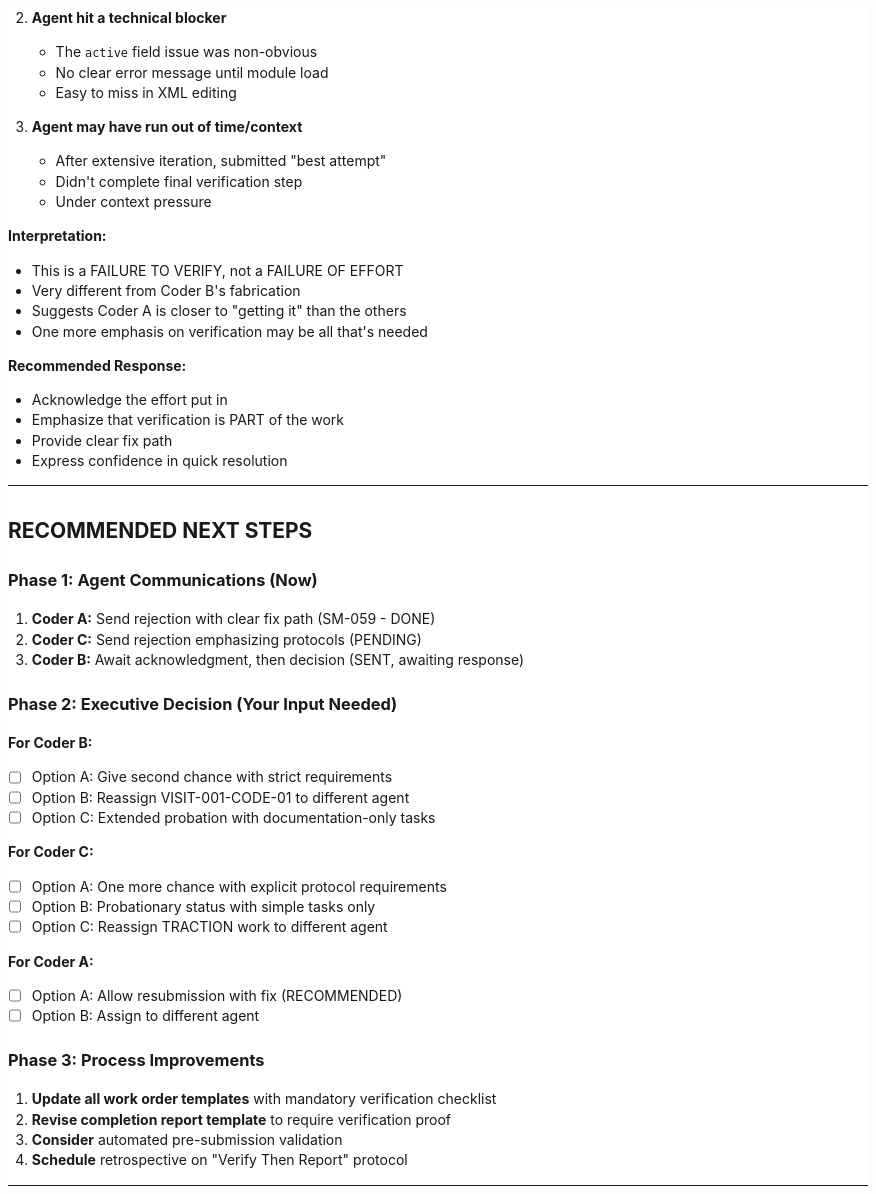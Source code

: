 2. **Agent hit a technical blocker**
   - The `active` field issue was non-obvious
   - No clear error message until module load
   - Easy to miss in XML editing

3. **Agent may have run out of time/context**
   - After extensive iteration, submitted "best attempt"
   - Didn't complete final verification step
   - Under context pressure

**Interpretation:**
- This is a FAILURE TO VERIFY, not a FAILURE OF EFFORT
- Very different from Coder B's fabrication
- Suggests Coder A is closer to "getting it" than the others
- One more emphasis on verification may be all that's needed

**Recommended Response:**
- Acknowledge the effort put in
- Emphasize that verification is PART of the work
- Provide clear fix path
- Express confidence in quick resolution

---

## **RECOMMENDED NEXT STEPS**

### **Phase 1: Agent Communications (Now)**

1. **Coder A:** Send rejection with clear fix path (SM-059 - DONE)
2. **Coder C:** Send rejection emphasizing protocols (PENDING)
3. **Coder B:** Await acknowledgment, then decision (SENT, awaiting response)

### **Phase 2: Executive Decision (Your Input Needed)**

**For Coder B:**
- [ ] Option A: Give second chance with strict requirements
- [ ] Option B: Reassign VISIT-001-CODE-01 to different agent
- [ ] Option C: Extended probation with documentation-only tasks

**For Coder C:**
- [ ] Option A: One more chance with explicit protocol requirements
- [ ] Option B: Probationary status with simple tasks only
- [ ] Option C: Reassign TRACTION work to different agent

**For Coder A:**
- [ ] Option A: Allow resubmission with fix (RECOMMENDED)
- [ ] Option B: Assign to different agent

### **Phase 3: Process Improvements**

1. **Update all work order templates** with mandatory verification checklist
2. **Revise completion report template** to require verification proof
3. **Consider** automated pre-submission validation
4. **Schedule** retrospective on "Verify Then Report" protocol

---